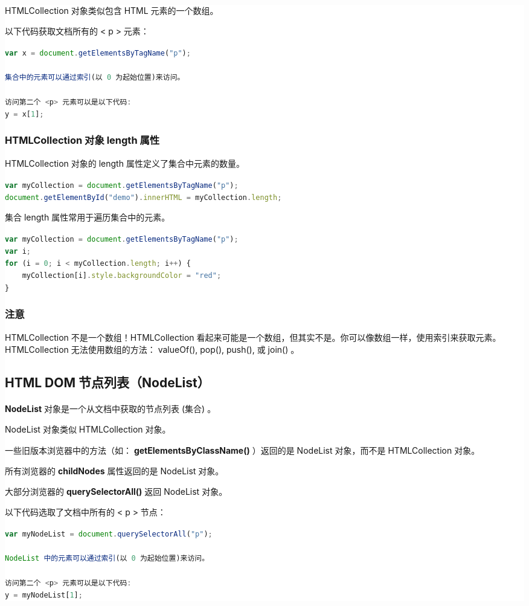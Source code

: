 HTMLCollection 对象类似包含 HTML 元素的一个数组。

以下代码获取文档所有的 < p > 元素：

```js
var x = document.getElementsByTagName("p");

集合中的元素可以通过索引(以 0 为起始位置)来访问。

访问第二个 <p> 元素可以是以下代码:
y = x[1];
```

### HTMLCollection 对象 length 属性

HTMLCollection 对象的 length 属性定义了集合中元素的数量。

```js
var myCollection = document.getElementsByTagName("p");
document.getElementById("demo").innerHTML = myCollection.length;
```

集合 length 属性常用于遍历集合中的元素。

```js
var myCollection = document.getElementsByTagName("p");
var i;
for (i = 0; i < myCollection.length; i++) {
    myCollection[i].style.backgroundColor = "red";
}
```

### 注意

HTMLCollection 不是一个数组！HTMLCollection 看起来可能是一个数组，但其实不是。你可以像数组一样，使用索引来获取元素。HTMLCollection 无法使用数组的方法： valueOf(), pop(), push(), 或 join() 。

## HTML DOM 节点列表（**NodeList**）

**NodeList** 对象是一个从文档中获取的节点列表 (集合) 。

NodeList 对象类似 HTMLCollection 对象。

一些旧版本浏览器中的方法（如： **getElementsByClassName()** ）返回的是 NodeList 对象，而不是 HTMLCollection 对象。

所有浏览器的 **childNodes** 属性返回的是 NodeList 对象。

大部分浏览器的 **querySelectorAll()** 返回 NodeList 对象。

以下代码选取了文档中所有的 < p > 节点：

```js
var myNodeList = document.querySelectorAll("p");

NodeList 中的元素可以通过索引(以 0 为起始位置)来访问。

访问第二个 <p> 元素可以是以下代码:
y = myNodeList[1];
```
